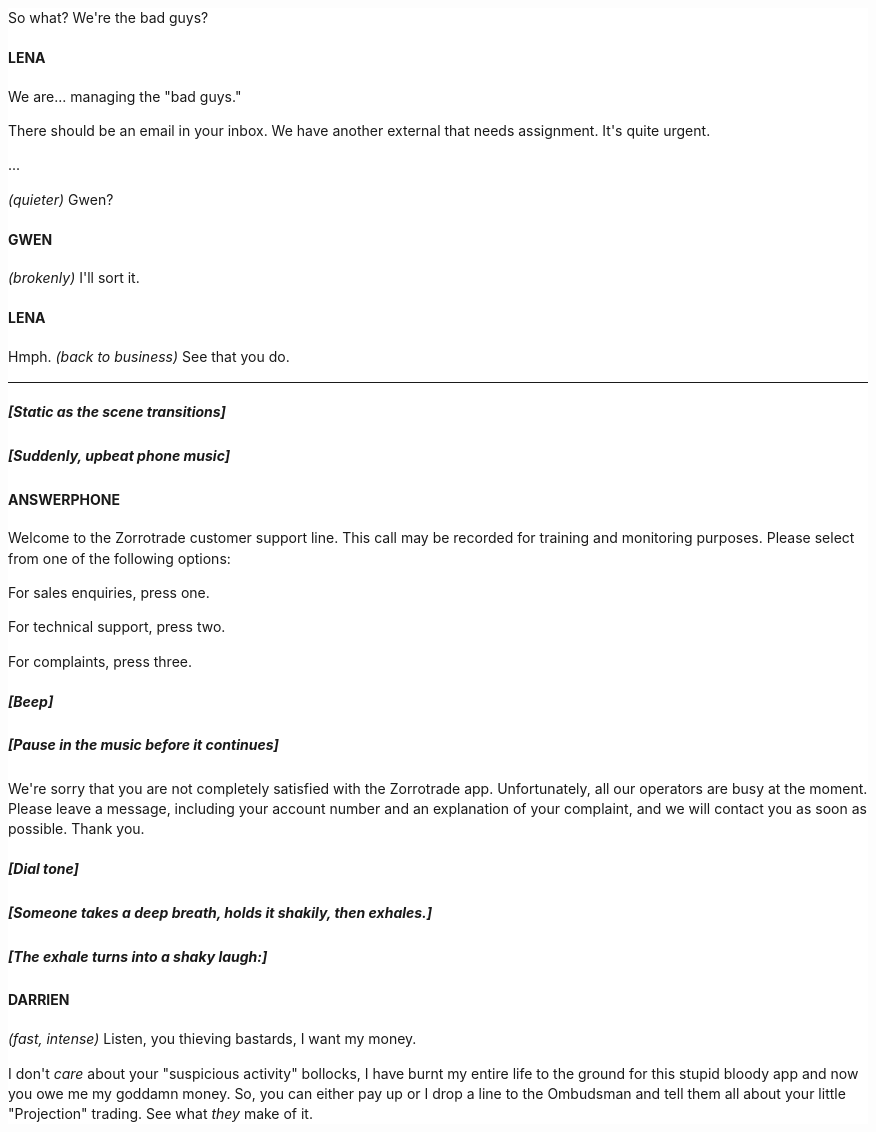 So what? We're the bad guys? 

#### LENA

We are... managing the "bad guys."

There should be an email in your inbox. We have another external that needs assignment. It's quite urgent.

...

_(quieter)_ Gwen? 

#### GWEN

_(brokenly)_ I'll sort it. 

#### LENA

Hmph. _(back to business)_ See that you do. 

------

##### [Static as the scene transitions]

##### [Suddenly, upbeat phone music]

#### ANSWERPHONE

Welcome to the Zorrotrade customer support line. This call may be recorded for training and monitoring purposes. Please select from one of the following options:

For sales enquiries, press one.

For technical support, press two.

For complaints, press three.

##### [Beep]

##### [Pause in the music before it continues]

We're sorry that you are not completely satisfied with the Zorrotrade app. Unfortunately, all our operators are busy at the moment. Please leave a message, including your account number and an explanation of your complaint, and we will contact you as soon as possible. Thank you.

##### [Dial tone]

##### [Someone takes a deep breath, holds it shakily, then exhales.]

##### [The exhale turns into a shaky laugh:]

#### DARRIEN

_(fast, intense)_ Listen, you thieving bastards, I want my money.

I don't *care* about your "suspicious activity" bollocks, I have burnt my entire life to the ground for this stupid bloody app and now you owe me my goddamn money. So, you can either pay up or I drop a line to the Ombudsman and tell them all about your little "Projection" trading. See what *they* make of it.
